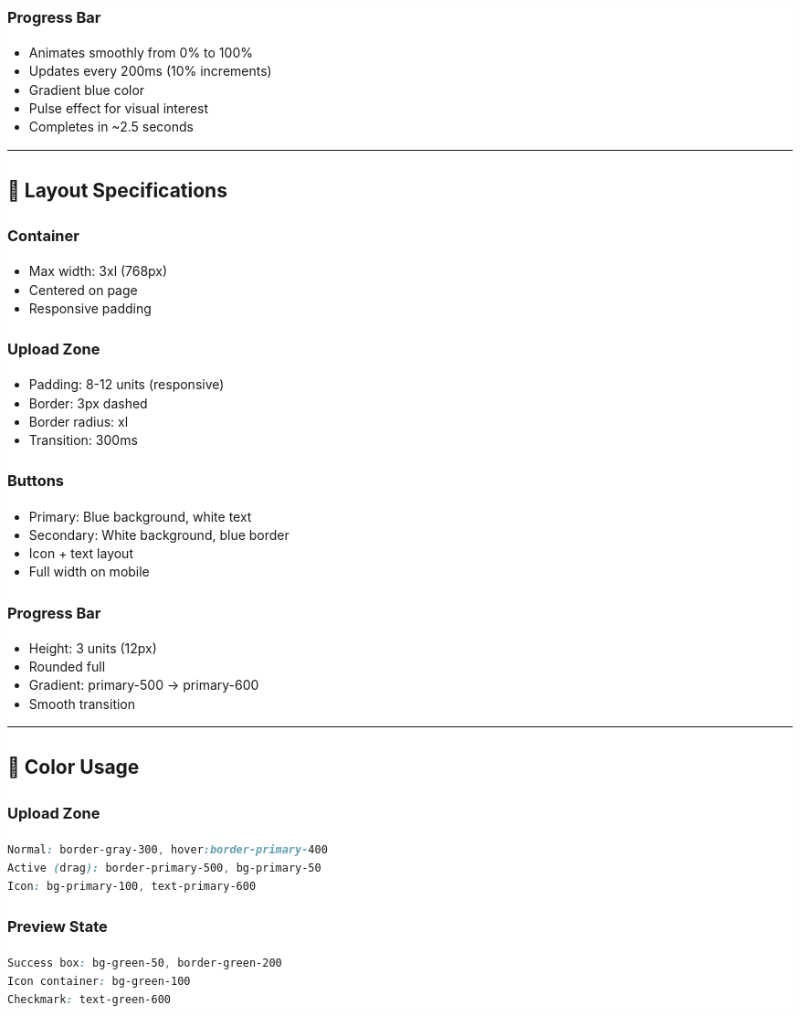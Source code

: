 ### **Progress Bar**
- Animates smoothly from 0% to 100%
- Updates every 200ms (10% increments)
- Gradient blue color
- Pulse effect for visual interest
- Completes in ~2.5 seconds

---

## 📐 Layout Specifications

### **Container**
- Max width: 3xl (768px)
- Centered on page
- Responsive padding

### **Upload Zone**
- Padding: 8-12 units (responsive)
- Border: 3px dashed
- Border radius: xl
- Transition: 300ms

### **Buttons**
- Primary: Blue background, white text
- Secondary: White background, blue border
- Icon + text layout
- Full width on mobile

### **Progress Bar**
- Height: 3 units (12px)
- Rounded full
- Gradient: primary-500 → primary-600
- Smooth transition

---

## 🎨 Color Usage

### **Upload Zone**
```css
Normal: border-gray-300, hover:border-primary-400
Active (drag): border-primary-500, bg-primary-50
Icon: bg-primary-100, text-primary-600
```

### **Preview State**
```css
Success box: bg-green-50, border-green-200
Icon container: bg-green-100
Checkmark: text-green-600
```
